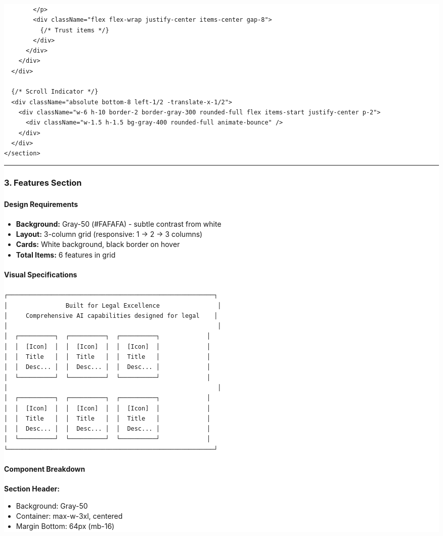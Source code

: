 ```tsx
        </p>
        <div className="flex flex-wrap justify-center items-center gap-8">
          {/* Trust items */}
        </div>
      </div>
    </div>
  </div>

  {/* Scroll Indicator */}
  <div className="absolute bottom-8 left-1/2 -translate-x-1/2">
    <div className="w-6 h-10 border-2 border-gray-300 rounded-full flex items-start justify-center p-2">
      <div className="w-1.5 h-1.5 bg-gray-400 rounded-full animate-bounce" />
    </div>
  </div>
</section>
```

---

### 3. Features Section

#### Design Requirements
- **Background:** Gray-50 (#FAFAFA) - subtle contrast from white
- **Layout:** 3-column grid (responsive: 1 → 2 → 3 columns)
- **Cards:** White background, black border on hover
- **Total Items:** 6 features in grid

#### Visual Specifications
```
┌─────────────────────────────────────────────────────────┐
│                Built for Legal Excellence                │
│     Comprehensive AI capabilities designed for legal    │
│                                                          │
│  ┌──────────┐  ┌──────────┐  ┌──────────┐             │
│  │  [Icon]  │  │  [Icon]  │  │  [Icon]  │             │
│  │  Title   │  │  Title   │  │  Title   │             │
│  │  Desc... │  │  Desc... │  │  Desc... │             │
│  └──────────┘  └──────────┘  └──────────┘             │
│                                                          │
│  ┌──────────┐  ┌──────────┐  ┌──────────┐             │
│  │  [Icon]  │  │  [Icon]  │  │  [Icon]  │             │
│  │  Title   │  │  Title   │  │  Title   │             │
│  │  Desc... │  │  Desc... │  │  Desc... │             │
│  └──────────┘  └──────────┘  └──────────┘             │
└─────────────────────────────────────────────────────────┘
```

#### Component Breakdown

**Section Header:**
- Background: Gray-50
- Container: max-w-3xl, centered
- Margin Bottom: 64px (mb-16)
